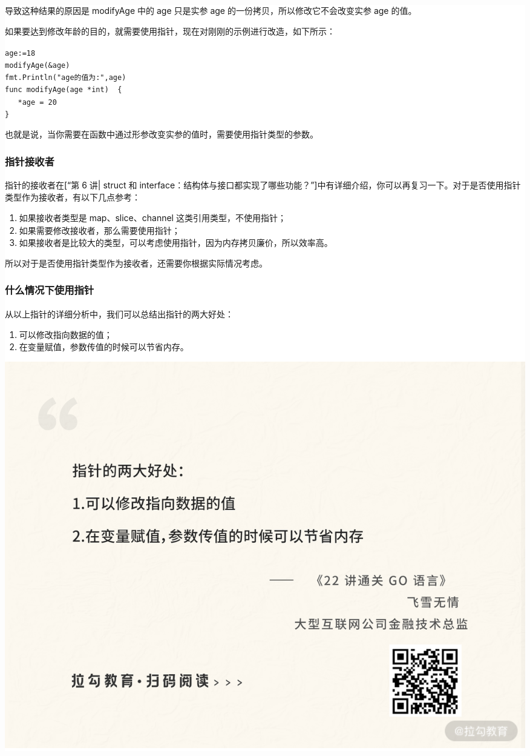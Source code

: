 导致这种结果的原因是 modifyAge 中的 age 只是实参 age 的一份拷贝，所以修改它不会改变实参 age 的值。

如果要达到修改年龄的目的，就需要使用指针，现在对刚刚的示例进行改造，如下所示：

```plaintext
age:=18
modifyAge(&age)
fmt.Println("age的值为:",age)
func modifyAge(age *int)  {
   *age = 20
}
```

也就是说，当你需要在函数中通过形参改变实参的值时，需要使用指针类型的参数。

### 指针接收者

指针的接收者在\[“第 6 讲| struct 和 interface：结构体与接口都实现了哪些功能？”\]中有详细介绍，你可以再复习一下。对于是否使用指针类型作为接收者，有以下几点参考：

1. 如果接收者类型是 map、slice、channel 这类引用类型，不使用指针；
1. 如果需要修改接收者，那么需要使用指针；
1. 如果接收者是比较大的类型，可以考虑使用指针，因为内存拷贝廉价，所以效率高。

所以对于是否使用指针类型作为接收者，还需要你根据实际情况考虑。

### 什么情况下使用指针

从以上指针的详细分析中，我们可以总结出指针的两大好处：

1. 可以修改指向数据的值；
1. 在变量赋值，参数传值的时候可以节省内存。

![Drawing 2.png](assets/CgqCHl_OA2eANW2SAAU88P9foow113.png)
